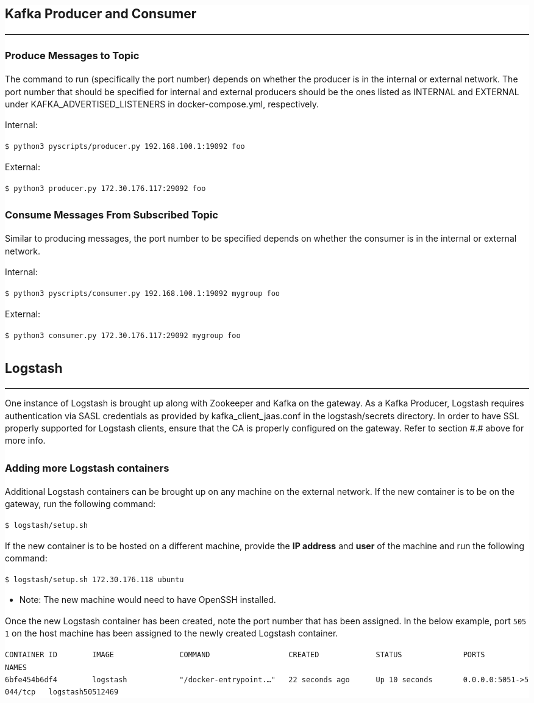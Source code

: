 ## Kafka Producer and Consumer
---

### Produce Messages to Topic
The command to run (specifically the port number) depends on whether the producer is in the internal or external network.  The port number that should be specified for internal and external producers should be the ones listed as INTERNAL and EXTERNAL under KAFKA_ADVERTISED_LISTENERS in docker-compose.yml, respectively.

Internal:
```
$ python3 pyscripts/producer.py 192.168.100.1:19092 foo
```
External:
```
$ python3 producer.py 172.30.176.117:29092 foo
```

### Consume Messages From Subscribed Topic
Similar to producing messages, the port number to be specified depends on whether the consumer is in the internal or external network.

Internal:
```
$ python3 pyscripts/consumer.py 192.168.100.1:19092 mygroup foo
```
External:
```
$ python3 consumer.py 172.30.176.117:29092 mygroup foo
```

## Logstash
---
One instance of Logstash is brought up along with Zookeeper and Kafka on the gateway. As a Kafka Producer, Logstash requires authentication via SASL credentials as provided by kafka_client_jaas.conf in the logstash/secrets directory. In order to have SSL properly supported for Logstash clients, ensure that the CA is properly configured on the gateway. Refer to section #.# above for more info.

### Adding more Logstash containers
Additional Logstash containers can be brought up on any machine on the external network. If the new container is to be on the gateway, run the following command:
```
$ logstash/setup.sh
```
If the new container is to be hosted on a different machine, provide the __IP address__ and __user__ of the machine and run the following command:
```
$ logstash/setup.sh 172.30.176.118 ubuntu
```
* Note: The new machine would need to have OpenSSH installed.

Once the new Logstash container has been created, note the port number that has been assigned. In the below example, port `5051` on the host machine has been assigned to the newly created Logstash container.
```
CONTAINER ID        IMAGE               COMMAND                  CREATED             STATUS              PORTS                    NAMES
6bfe454b6df4        logstash            "/docker-entrypoint.…"   22 seconds ago      Up 10 seconds       0.0.0.0:5051->5044/tcp   logstash50512469
```
